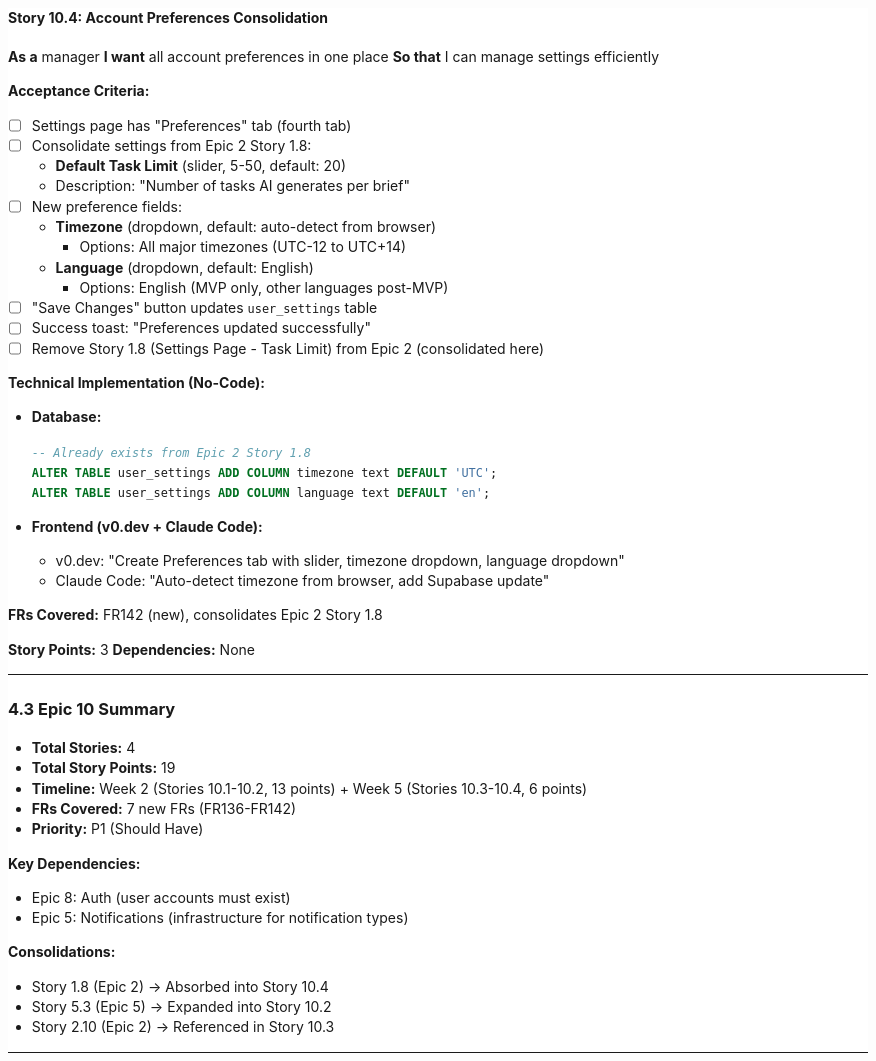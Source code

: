 
#### **Story 10.4: Account Preferences Consolidation**

**As a** manager
**I want** all account preferences in one place
**So that** I can manage settings efficiently

**Acceptance Criteria:**
- [ ] Settings page has "Preferences" tab (fourth tab)
- [ ] Consolidate settings from Epic 2 Story 1.8:
  - **Default Task Limit** (slider, 5-50, default: 20)
  - Description: "Number of tasks AI generates per brief"
- [ ] New preference fields:
  - **Timezone** (dropdown, default: auto-detect from browser)
    - Options: All major timezones (UTC-12 to UTC+14)
  - **Language** (dropdown, default: English)
    - Options: English (MVP only, other languages post-MVP)
- [ ] "Save Changes" button updates `user_settings` table
- [ ] Success toast: "Preferences updated successfully"
- [ ] Remove Story 1.8 (Settings Page - Task Limit) from Epic 2 (consolidated here)

**Technical Implementation (No-Code):**
- **Database:**
  ```sql
  -- Already exists from Epic 2 Story 1.8
  ALTER TABLE user_settings ADD COLUMN timezone text DEFAULT 'UTC';
  ALTER TABLE user_settings ADD COLUMN language text DEFAULT 'en';
  ```

- **Frontend (v0.dev + Claude Code):**
  - v0.dev: "Create Preferences tab with slider, timezone dropdown, language dropdown"
  - Claude Code: "Auto-detect timezone from browser, add Supabase update"

**FRs Covered:** FR142 (new), consolidates Epic 2 Story 1.8

**Story Points:** 3
**Dependencies:** None

---

### 4.3 Epic 10 Summary

- **Total Stories:** 4
- **Total Story Points:** 19
- **Timeline:** Week 2 (Stories 10.1-10.2, 13 points) + Week 5 (Stories 10.3-10.4, 6 points)
- **FRs Covered:** 7 new FRs (FR136-FR142)
- **Priority:** P1 (Should Have)

**Key Dependencies:**
- Epic 8: Auth (user accounts must exist)
- Epic 5: Notifications (infrastructure for notification types)

**Consolidations:**
- Story 1.8 (Epic 2) → Absorbed into Story 10.4
- Story 5.3 (Epic 5) → Expanded into Story 10.2
- Story 2.10 (Epic 2) → Referenced in Story 10.3

---